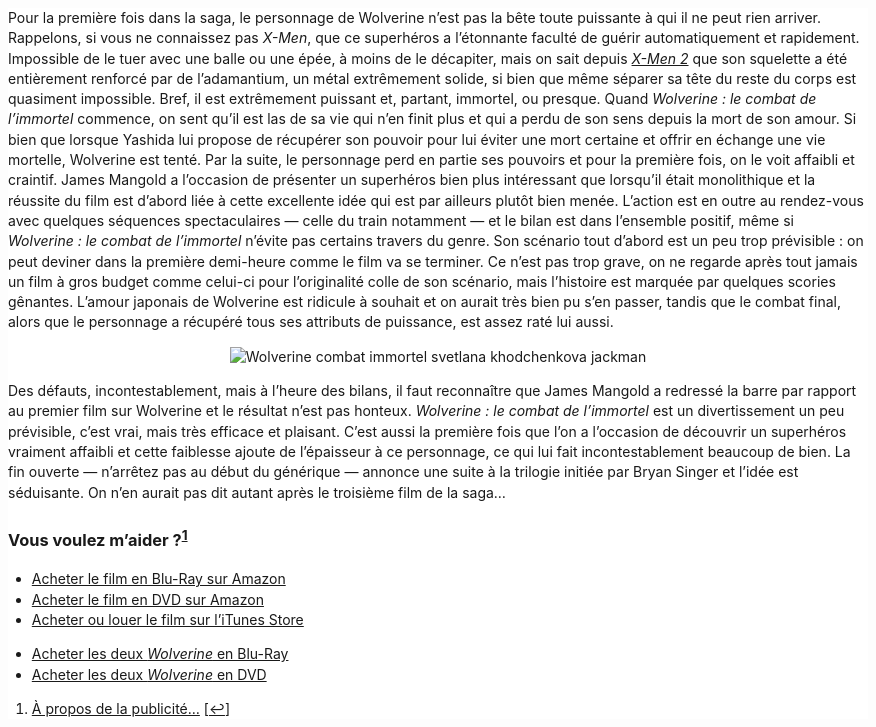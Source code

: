 <p>Pour la première fois dans la saga, le personnage de Wolverine n’est pas la bête toute puissante à qui il ne peut rien arriver. Rappelons, si vous ne connaissez pas <em>X-Men</em>, que ce superhéros a l’étonnante faculté de guérir automatiquement et rapidement. Impossible de le tuer avec une balle ou une épée, à moins de le décapiter, mais on sait depuis <a href="https://voiretmanger.fr/x-men-2-singer/" title="X-Men 2, Bryan Singer"><em>X-Men 2</em></a> que son squelette a été entièrement renforcé par de l’adamantium, un métal extrêmement solide, si bien que même séparer sa tête du reste du corps est quasiment impossible. Bref, il est extrêmement puissant et, partant, immortel, ou presque. Quand <em>Wolverine : le combat de l’immortel</em> commence, on sent qu’il est las de sa vie qui n’en finit plus et qui a perdu de son sens depuis la mort de son amour. Si bien que lorsque Yashida lui propose de récupérer son pouvoir pour lui éviter une mort certaine et offrir en échange une vie mortelle, Wolverine est tenté. Par la suite, le personnage perd en partie ses pouvoirs et pour la première fois, on le voit affaibli et craintif. James Mangold a l’occasion de présenter un superhéros bien plus intéressant que lorsqu’il était monolithique et la réussite du film est d’abord liée à cette excellente idée qui est par ailleurs plutôt bien menée. L’action est en outre au rendez-vous avec quelques séquences spectaculaires — celle du train notamment — et le bilan est dans l’ensemble positif, même si <em>Wolverine : le combat de l’immortel</em> n’évite pas certains travers du genre. Son scénario tout d’abord est un peu trop prévisible : on peut deviner dans la première demi-heure comme le film va se terminer. Ce n’est pas trop grave, on ne regarde après tout jamais un film à gros budget comme celui-ci pour l’originalité colle de son scénario, mais l’histoire est marquée par quelques scories gênantes. L’amour japonais de Wolverine est ridicule à souhait et on aurait très bien pu s’en passer, tandis que le combat final, alors que le personnage a récupéré tous ses attributs de puissance, est assez raté lui aussi. </p>
<div style="text-align:center;"><img class="aligncenter" src="https://voiretmanger.fr/wp-content/2013/12/wolverine-combat-immortel-svetlana-khodchenkova-jackman.jpg" alt="Wolverine combat immortel svetlana khodchenkova jackman" title="wolverine-combat-immortel-svetlana-khodchenkova-jackman.jpg" width="1800" height="1198" /></div>
<p>Des défauts, incontestablement, mais à l’heure des bilans, il faut reconnaître que James Mangold a redressé la barre par rapport au premier film sur Wolverine et le résultat n’est pas honteux. <em>Wolverine : le combat de l’immortel</em> est un divertissement un peu prévisible, c’est vrai, mais très efficace et plaisant. C’est aussi la première fois que l’on a l’occasion de découvrir un superhéros vraiment affaibli et cette faiblesse ajoute de l’épaisseur à ce personnage, ce qui lui fait incontestablement beaucoup de bien. La fin ouverte — n’arrêtez pas au début du générique — annonce une suite à la trilogie initiée par Bryan Singer et l’idée est séduisante. On n’en aurait pas dit autant après le troisième film de la saga… </p>
<div class="amazon">
<h3>Vous voulez m&rsquo;aider ?<sup><a href="#footnote_0_10755" id="identifier_0_10755" class="footnote-link footnote-identifier-link" title="&Agrave; propos de la publicit&eacute;&hellip;">1</a></sup></h3>
<ul>
<li><a href="http://www.amazon.fr/gp/product/B00E3X9V9G/ref=as_li_ss_tl?ie=UTF8&#038;tag=leblogdenic07-21&#038;linkCode=as2&#038;camp=1642&#038;creative=19458&#038;creativeASIN=B00E3X9V9G">Acheter le film en Blu-Ray sur Amazon</a></li>
<li><a href="http://www.amazon.fr/gp/product/B00E3X9UBU/ref=as_li_ss_tl?ie=UTF8&#038;tag=leblogdenic07-21&#038;linkCode=as2&#038;camp=1642&#038;creative=19458&#038;creativeASIN=B00E3X9UBU">Acheter le film en DVD sur Amazon</a></li>
<li><a href="https://itunes.apple.com/fr/movie/wolverine-le-combat-limmortel/id726842650">Acheter ou louer le film sur l&rsquo;iTunes Store</a></li>
</ul>
<ul>
<li><a href="http://www.amazon.fr/gp/product/B00E3X9WMM/ref=as_li_ss_tl?ie=UTF8&#038;tag=leblogdenic07-21&#038;linkCode=as2&#038;camp=1642&#038;creative=19458&#038;creativeASIN=B00E3X9WMM">Acheter les deux <em>Wolverine</em> en Blu-Ray</a></li>
<li><a href="http://www.amazon.fr/gp/product/B00E3X9W4K/ref=as_li_ss_tl?ie=UTF8&#038;tag=leblogdenic07-21&#038;linkCode=as2&#038;camp=1642&#038;creative=19458&#038;creativeASIN=B00E3X9W4K">Acheter les deux <em>Wolverine</em> en DVD</a></li>
</ul>
</div>
<ol class="footnotes"><li id="footnote_0_10755" class="footnote"><a href="https://voiretmanger.fr/soutien/">À propos de la publicité…</a> [<a href="#identifier_0_10755" class="footnote-link footnote-back-link">&#8617;</a>]</li></ol>
